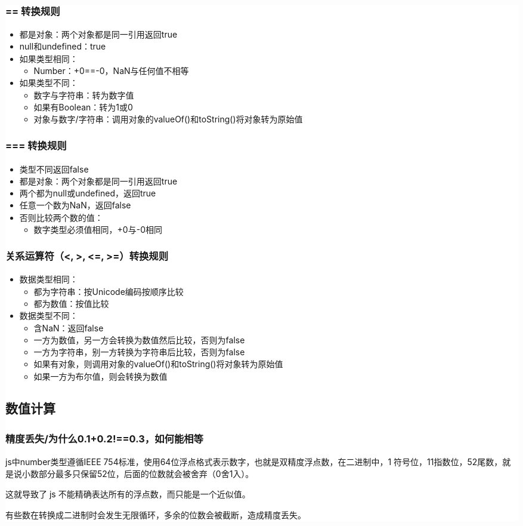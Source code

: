 
### == 转换规则

- 都是对象：两个对象都是同一引用返回true
- null和undefined：true
- 如果类型相同：
  - Number：+0==-0，NaN与任何值不相等
- 如果类型不同：
  - 数字与字符串：转为数字值
  - 如果有Boolean：转为1或0
  - 对象与数字/字符串：调用对象的valueOf()和toString()将对象转为原始值



### === 转换规则

- 类型不同返回false
- 都是对象：两个对象都是同一引用返回true
- 两个都为null或undefined，返回true
- 任意一个数为NaN，返回false
- 否则比较两个数的值：
  - 数字类型必须值相同，+0与-0相同



### 关系运算符（<, >, <=, >=）转换规则

- 数据类型相同：
  - 都为字符串：按Unicode编码按顺序比较
  - 都为数值：按值比较
- 数据类型不同：
  - 含NaN：返回false
  - 一方为数值，另一方会转换为数值然后比较，否则为false
  - 一方为字符串，别一方转换为字符串后比较，否则为false
  - 如果有对象，则调用对象的valueOf()和toString()将对象转为原始值
  - 如果一方为布尔值，则会转换为数值



## 数值计算

### 精度丢失/为什么0.1+0.2!==0.3，如何能相等

js中number类型遵循IEEE 754标准，使用64位浮点格式表示数字，也就是双精度浮点数，在二进制中，1 符号位，11指数位，52尾数，就是说小数部分最多只保留52位，后面的位数就会被舍弃（0舍1入）。

这就导致了 js 不能精确表达所有的浮点数，而只能是一个近似值。

有些数在转换成二进制时会发生无限循环，多余的位数会被截断，造成精度丢失。
